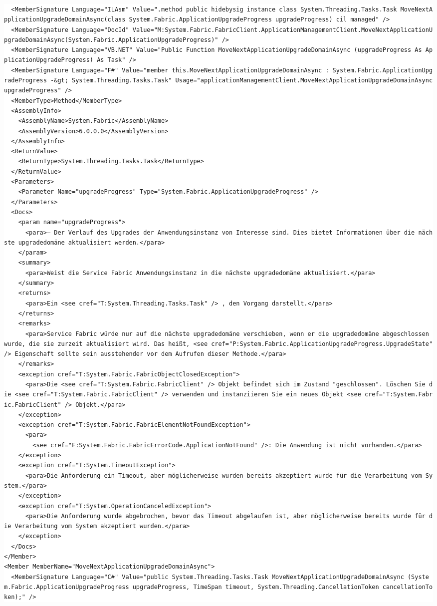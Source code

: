       <MemberSignature Language="ILAsm" Value=".method public hidebysig instance class System.Threading.Tasks.Task MoveNextApplicationUpgradeDomainAsync(class System.Fabric.ApplicationUpgradeProgress upgradeProgress) cil managed" />
      <MemberSignature Language="DocId" Value="M:System.Fabric.FabricClient.ApplicationManagementClient.MoveNextApplicationUpgradeDomainAsync(System.Fabric.ApplicationUpgradeProgress)" />
      <MemberSignature Language="VB.NET" Value="Public Function MoveNextApplicationUpgradeDomainAsync (upgradeProgress As ApplicationUpgradeProgress) As Task" />
      <MemberSignature Language="F#" Value="member this.MoveNextApplicationUpgradeDomainAsync : System.Fabric.ApplicationUpgradeProgress -&gt; System.Threading.Tasks.Task" Usage="applicationManagementClient.MoveNextApplicationUpgradeDomainAsync upgradeProgress" />
      <MemberType>Method</MemberType>
      <AssemblyInfo>
        <AssemblyName>System.Fabric</AssemblyName>
        <AssemblyVersion>6.0.0.0</AssemblyVersion>
      </AssemblyInfo>
      <ReturnValue>
        <ReturnType>System.Threading.Tasks.Task</ReturnType>
      </ReturnValue>
      <Parameters>
        <Parameter Name="upgradeProgress" Type="System.Fabric.ApplicationUpgradeProgress" />
      </Parameters>
      <Docs>
        <param name="upgradeProgress">
          <para>– Der Verlauf des Upgrades der Anwendungsinstanz von Interesse sind. Dies bietet Informationen über die nächste upgradedomäne aktualisiert werden.</para>
        </param>
        <summary>
          <para>Weist die Service Fabric Anwendungsinstanz in die nächste upgradedomäne aktualisiert.</para>
        </summary>
        <returns>
          <para>Ein <see cref="T:System.Threading.Tasks.Task" /> , den Vorgang darstellt.</para>
        </returns>
        <remarks>
          <para>Service Fabric würde nur auf die nächste upgradedomäne verschieben, wenn er die upgradedomäne abgeschlossen wurde, die sie zurzeit aktualisiert wird. Das heißt, <see cref="P:System.Fabric.ApplicationUpgradeProgress.UpgradeState" /> Eigenschaft sollte sein ausstehender vor dem Aufrufen dieser Methode.</para>
        </remarks>
        <exception cref="T:System.Fabric.FabricObjectClosedException">
          <para>Die <see cref="T:System.Fabric.FabricClient" /> Objekt befindet sich im Zustand "geschlossen". Löschen Sie die <see cref="T:System.Fabric.FabricClient" /> verwenden und instanziieren Sie ein neues Objekt <see cref="T:System.Fabric.FabricClient" /> Objekt.</para>
        </exception>
        <exception cref="T:System.Fabric.FabricElementNotFoundException">
          <para>
            <see cref="F:System.Fabric.FabricErrorCode.ApplicationNotFound" />: Die Anwendung ist nicht vorhanden.</para>
        </exception>
        <exception cref="T:System.TimeoutException">
          <para>Die Anforderung ein Timeout, aber möglicherweise wurden bereits akzeptiert wurde für die Verarbeitung vom System.</para>
        </exception>
        <exception cref="T:System.OperationCanceledException">
          <para>Die Anforderung wurde abgebrochen, bevor das Timeout abgelaufen ist, aber möglicherweise bereits wurde für die Verarbeitung vom System akzeptiert wurden.</para>
        </exception>
      </Docs>
    </Member>
    <Member MemberName="MoveNextApplicationUpgradeDomainAsync">
      <MemberSignature Language="C#" Value="public System.Threading.Tasks.Task MoveNextApplicationUpgradeDomainAsync (System.Fabric.ApplicationUpgradeProgress upgradeProgress, TimeSpan timeout, System.Threading.CancellationToken cancellationToken);" />